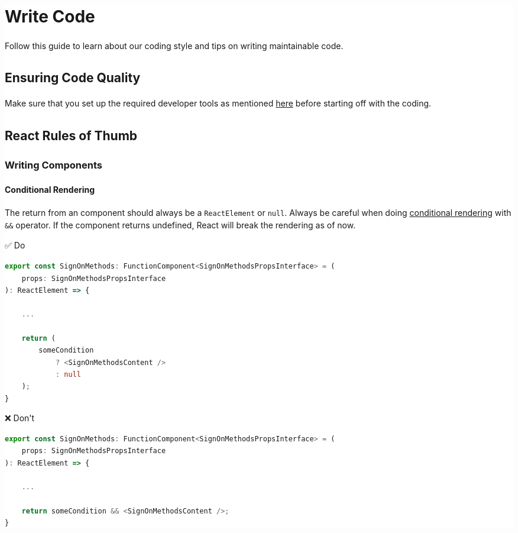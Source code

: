 # Write Code

Follow this guide to learn about our coding style and tips on writing maintainable code.

## Ensuring Code Quality

Make sure that you set up the required developer tools as mentioned [here](../SET_UP_DEV_ENVIRONMENT.md#setting-up-development-tools) before
starting off with the coding.

## React Rules of Thumb

### Writing Components

#### Conditional Rendering

The return from an component should always be a `ReactElement` or `null`. Always be careful when doing
[conditional rendering][react-conditional-rendering] with `&&` operator. If the component returns undefined, React
will break the rendering as of now.

:white_check_mark: Do

```typescript
export const SignOnMethods: FunctionComponent<SignOnMethodsPropsInterface> = (
    props: SignOnMethodsPropsInterface
): ReactElement => {

    ...

    return (
        someCondition
            ? <SignOnMethodsContent />
            : null
    );
}
```

:x: Don't

```typescript
export const SignOnMethods: FunctionComponent<SignOnMethodsPropsInterface> = (
    props: SignOnMethodsPropsInterface
): ReactElement => {

    ...

    return someCondition && <SignOnMethodsContent />;
}
```


[react-conditional-rendering]: https://reactjs.org/docs/conditional-rendering.html